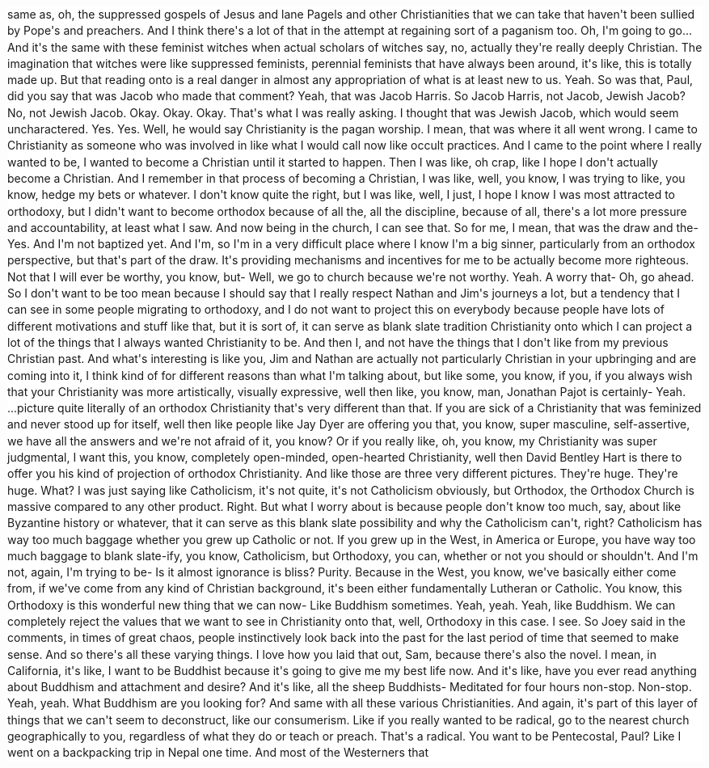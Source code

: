 same as, oh, the suppressed gospels of Jesus and lane Pagels and other Christianities that we can take that haven't been sullied by Pope's and preachers. And I think there's a lot of that in the attempt at regaining sort of a paganism too. Oh, I'm going to go... And it's the same with these feminist witches when actual scholars of witches say, no, actually they're really deeply Christian. The imagination that witches were like suppressed feminists, perennial feminists that have always been around, it's like, this is totally made up. But that reading onto is a real danger in almost any appropriation of what is at least new to us. Yeah. So was that, Paul, did you say that was Jacob who made that comment? Yeah, that was Jacob Harris. So Jacob Harris, not Jacob, Jewish Jacob? No, not Jewish Jacob. Okay. Okay. Okay. That's what I was really asking. I thought that was Jewish Jacob, which would seem uncharactered. Yes. Yes. Well, he would say Christianity is the pagan worship. I mean, that was where it all went wrong. I came to Christianity as someone who was involved in like what I would call now like occult practices. And I came to the point where I really wanted to be, I wanted to become a Christian until it started to happen. Then I was like, oh crap, like I hope I don't actually become a Christian. And I remember in that process of becoming a Christian, I was like, well, you know, I was trying to like, you know, hedge my bets or whatever. I don't know quite the right, but I was like, well, I just, I hope I know I was most attracted to orthodoxy, but I didn't want to become orthodox because of all the, all the discipline, because of all, there's a lot more pressure and accountability, at least what I saw. And now being in the church, I can see that. So for me, I mean, that was the draw and the- Yes. And I'm not baptized yet. And I'm, so I'm in a very difficult place where I know I'm a big sinner, particularly from an orthodox perspective, but that's part of the draw. It's providing mechanisms and incentives for me to be actually become more righteous. Not that I will ever be worthy, you know, but- Well, we go to church because we're not worthy. Yeah. A worry that- Oh, go ahead. So I don't want to be too mean because I should say that I really respect Nathan and Jim's journeys a lot, but a tendency that I can see in some people migrating to orthodoxy, and I do not want to project this on everybody because people have lots of different motivations and stuff like that, but it is sort of, it can serve as blank slate tradition Christianity onto which I can project a lot of the things that I always wanted Christianity to be. And then I, and not have the things that I don't like from my previous Christian past. And what's interesting is like you, Jim and Nathan are actually not particularly Christian in your upbringing and are coming into it, I think kind of for different reasons than what I'm talking about, but like some, you know, if you, if you always wish that your Christianity was more artistically, visually expressive, well then like, you know, man, Jonathan Pajot is certainly- Yeah. ...picture quite literally of an orthodox Christianity that's very different than that. If you are sick of a Christianity that was feminized and never stood up for itself, well then like people like Jay Dyer are offering you that, you know, super masculine, self-assertive, we have all the answers and we're not afraid of it, you know? Or if you really like, oh, you know, my Christianity was super judgmental, I want this, you know, completely open-minded, open-hearted Christianity, well then David Bentley Hart is there to offer you his kind of projection of orthodox Christianity. And like those are three very different pictures. They're huge. They're huge. What? I was just saying like Catholicism, it's not quite, it's not Catholicism obviously, but Orthodox, the Orthodox Church is massive compared to any other product. Right. But what I worry about is because people don't know too much, say, about like Byzantine history or whatever, that it can serve as this blank slate possibility and why the Catholicism can't, right? Catholicism has way too much baggage whether you grew up Catholic or not. If you grew up in the West, in America or Europe, you have way too much baggage to blank slate-ify, you know, Catholicism, but Orthodoxy, you can, whether or not you should or shouldn't. And I'm not, again, I'm trying to be- Is it almost ignorance is bliss? Purity. Because in the West, you know, we've basically either come from, if we've come from any kind of Christian background, it's been either fundamentally Lutheran or Catholic. You know, this Orthodoxy is this wonderful new thing that we can now- Like Buddhism sometimes. Yeah, yeah. Yeah, like Buddhism. We can completely reject the values that we want to see in Christianity onto that, well, Orthodoxy in this case. I see. So Joey said in the comments, in times of great chaos, people instinctively look back into the past for the last period of time that seemed to make sense. And so there's all these varying things. I love how you laid that out, Sam, because there's also the novel. I mean, in California, it's like, I want to be Buddhist because it's going to give me my best life now. And it's like, have you ever read anything about Buddhism and attachment and desire? And it's like, all the sheep Buddhists- Meditated for four hours non-stop. Non-stop. Yeah, yeah. What Buddhism are you looking for? And same with all these various Christianities. And again, it's part of this layer of things that we can't seem to deconstruct, like our consumerism. Like if you really wanted to be radical, go to the nearest church geographically to you, regardless of what they do or teach or preach. That's a radical. You want to be Pentecostal, Paul? Like I went on a backpacking trip in Nepal one time. And most of the Westerners that